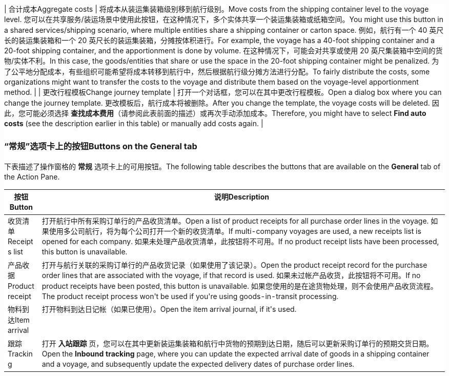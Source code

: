 | <span data-ttu-id="9a55c-215">合计成本</span><span class="sxs-lookup"><span data-stu-id="9a55c-215">Aggregate costs</span></span> | <span data-ttu-id="9a55c-216">将成本从装运集装箱级别移到航行级别。</span><span class="sxs-lookup"><span data-stu-id="9a55c-216">Move costs from the shipping container level to the voyage level.</span></span> <span data-ttu-id="9a55c-217">您可以在共享服务/装运场景中使用此按钮，在这种情况下，多个实体共享一个装运集装箱或纸箱空间。</span><span class="sxs-lookup"><span data-stu-id="9a55c-217">You might use this button in a shared services/shipping scenario, where multiple entities share a shipping container or carton space.</span></span> <span data-ttu-id="9a55c-218">例如，航行有一个 40 英尺长的装运集装箱和一个 20 英尺长的装运集装箱，分摊按体积进行。</span><span class="sxs-lookup"><span data-stu-id="9a55c-218">For example, the voyage has a 40-foot shipping container and a 20-foot shipping container, and the apportionment is done by volume.</span></span> <span data-ttu-id="9a55c-219">在这种情况下，可能会对共享或使用 20 英尺集装箱中空间的货物/实体不利。</span><span class="sxs-lookup"><span data-stu-id="9a55c-219">In this case, the goods/entities that share or use the space in the 20-foot shipping container might be penalized.</span></span> <span data-ttu-id="9a55c-220">为了公平地分配成本，有些组织可能希望将成本转移到航行中，然后根据航行级分摊方法进行分配。</span><span class="sxs-lookup"><span data-stu-id="9a55c-220">To fairly distribute the costs, some organizations might want to transfer the costs to the voyage and distribute them based on the voyage-level apportionment method.</span></span> |
| <span data-ttu-id="9a55c-221">更改行程模板</span><span class="sxs-lookup"><span data-stu-id="9a55c-221">Change journey template</span></span> | <span data-ttu-id="9a55c-222">打开一个对话框，您可以在其中更改行程模板。</span><span class="sxs-lookup"><span data-stu-id="9a55c-222">Open a dialog box where you can change the journey template.</span></span> <span data-ttu-id="9a55c-223">更改模板后，航行成本将被删除。</span><span class="sxs-lookup"><span data-stu-id="9a55c-223">After you change the template, the voyage costs will be deleted.</span></span> <span data-ttu-id="9a55c-224">因此，您可能必须选择 **查找成本费用**（请参阅此表前面的描述）或再次手动添加成本。</span><span class="sxs-lookup"><span data-stu-id="9a55c-224">Therefore, you might have to select **Find auto costs** (see the description earlier in this table) or manually add costs again.</span></span> |

### <a name="buttons-on-the-general-tab"></a><span data-ttu-id="9a55c-225">“常规”选项卡上的按钮</span><span class="sxs-lookup"><span data-stu-id="9a55c-225">Buttons on the General tab</span></span>

<span data-ttu-id="9a55c-226">下表描述了操作窗格的 **常规** 选项卡上的可用按钮。</span><span class="sxs-lookup"><span data-stu-id="9a55c-226">The following table describes the buttons that are available on the **General** tab of the Action Pane.</span></span>

| <span data-ttu-id="9a55c-227">按钮</span><span class="sxs-lookup"><span data-stu-id="9a55c-227">Button</span></span> | <span data-ttu-id="9a55c-228">说明</span><span class="sxs-lookup"><span data-stu-id="9a55c-228">Description</span></span> |
|---|---|
| <span data-ttu-id="9a55c-229">收货清单</span><span class="sxs-lookup"><span data-stu-id="9a55c-229">Receipts list</span></span> | <span data-ttu-id="9a55c-230">打开航行中所有采购订单行的产品收货清单。</span><span class="sxs-lookup"><span data-stu-id="9a55c-230">Open a list of product receipts for all purchase order lines in the voyage.</span></span> <span data-ttu-id="9a55c-231">如果使用多公司航行，将为每个公司打开一个新的收货清单。</span><span class="sxs-lookup"><span data-stu-id="9a55c-231">If multi-company voyages are used, a new receipts list is opened for each company.</span></span> <span data-ttu-id="9a55c-232">如果未处理产品收货清单，此按钮将不可用。</span><span class="sxs-lookup"><span data-stu-id="9a55c-232">If no product receipt lists have been processed, this button is unavailable.</span></span> |
| <span data-ttu-id="9a55c-233">产品收据</span><span class="sxs-lookup"><span data-stu-id="9a55c-233">Product receipt</span></span> | <span data-ttu-id="9a55c-234">打开与航行关联的采购订单行的产品收货记录（如果使用了该记录）。</span><span class="sxs-lookup"><span data-stu-id="9a55c-234">Open the product receipt record for the purchase order lines that are associated with the voyage, if that record is used.</span></span> <span data-ttu-id="9a55c-235">如果未过帐产品收货，此按钮将不可用。</span><span class="sxs-lookup"><span data-stu-id="9a55c-235">If no product receipts have been posted, this button is unavailable.</span></span> <span data-ttu-id="9a55c-236">如果您使用的是在途货物处理，则不会使用产品收货流程。</span><span class="sxs-lookup"><span data-stu-id="9a55c-236">The product receipt process won't be used if you're using goods-in-transit processing.</span></span> |
| <span data-ttu-id="9a55c-237">物料到达</span><span class="sxs-lookup"><span data-stu-id="9a55c-237">Item arrival</span></span> | <span data-ttu-id="9a55c-238">打开物料到达日记帐（如果已使用）。</span><span class="sxs-lookup"><span data-stu-id="9a55c-238">Open the item arrival journal, if it's used.</span></span> |
| <span data-ttu-id="9a55c-239">跟踪</span><span class="sxs-lookup"><span data-stu-id="9a55c-239">Tracking</span></span> | <span data-ttu-id="9a55c-240">打开 **入站跟踪** 页，您可以在其中更新装运集装箱和航行中货物的预期到达日期，随后可以更新采购订单行的预期交货日期。</span><span class="sxs-lookup"><span data-stu-id="9a55c-240">Open the **Inbound tracking** page, where you can update the expected arrival date of goods in a shipping container and a voyage, and subsequently update the expected delivery dates of purchase order lines.</span></span> |